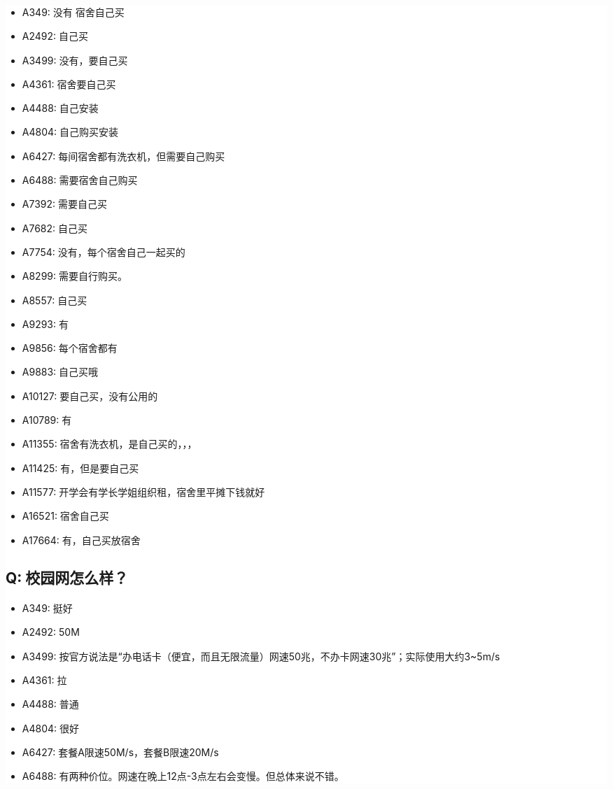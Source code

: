 - A349: 没有 宿舍自己买

- A2492: 自己买

- A3499: 没有，要自己买

- A4361: 宿舍要自己买

- A4488: 自己安装

- A4804: 自己购买安装

- A6427: 每间宿舍都有洗衣机，但需要自己购买

- A6488: 需要宿舍自己购买

- A7392: 需要自己买

- A7682: 自己买

- A7754: 没有，每个宿舍自己一起买的

- A8299: 需要自行购买。

- A8557: 自己买

- A9293: 有

- A9856: 每个宿舍都有

- A9883: 自己买哦

- A10127: 要自己买，没有公用的

- A10789: 有

- A11355: 宿舍有洗衣机，是自己买的，，，

- A11425: 有，但是要自己买

- A11577: 开学会有学长学姐组织租，宿舍里平摊下钱就好

- A16521: 宿舍自己买

- A17664: 有，自己买放宿舍

## Q: 校园网怎么样？

- A349: 挺好

- A2492: 50M

- A3499: 按官方说法是“办电话卡（便宜，而且无限流量）网速50兆，不办卡网速30兆”；实际使用大约3\~5m/s

- A4361: 拉

- A4488: 普通

- A4804: 很好

- A6427: 套餐A限速50M/s，套餐B限速20M/s

- A6488: 有两种价位。网速在晚上12点-3点左右会变慢。但总体来说不错。
